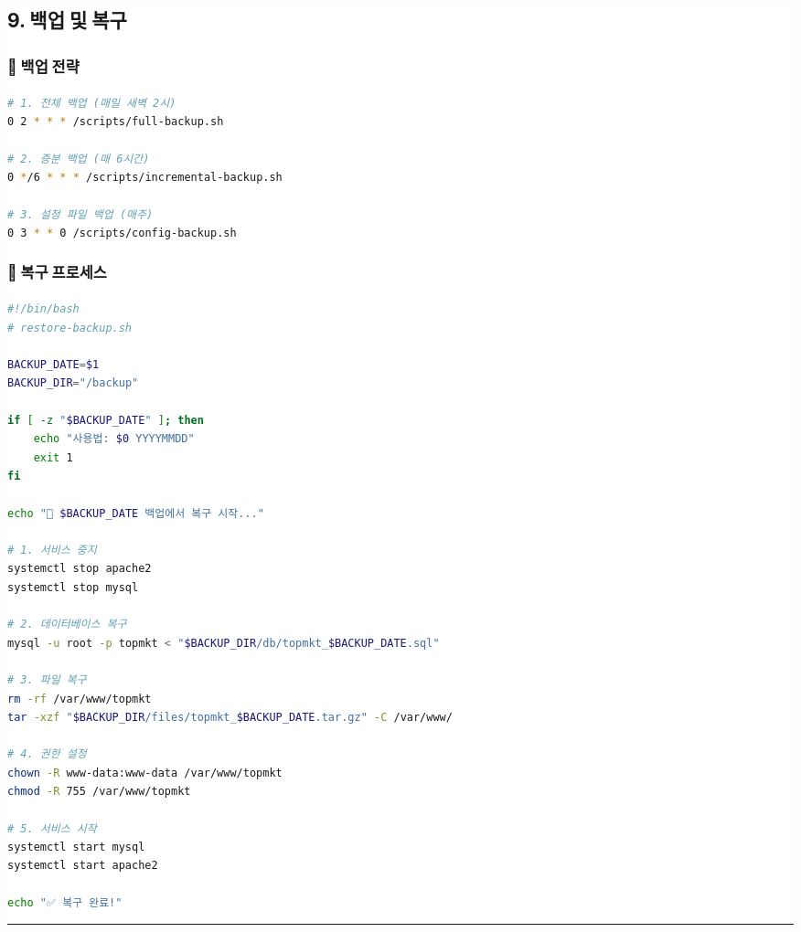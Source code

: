
## 9. 백업 및 복구

### 💾 백업 전략

```bash
# 1. 전체 백업 (매일 새벽 2시)
0 2 * * * /scripts/full-backup.sh

# 2. 증분 백업 (매 6시간)
0 */6 * * * /scripts/incremental-backup.sh

# 3. 설정 파일 백업 (매주)
0 3 * * 0 /scripts/config-backup.sh
```

### 🔄 복구 프로세스

```bash
#!/bin/bash
# restore-backup.sh

BACKUP_DATE=$1
BACKUP_DIR="/backup"

if [ -z "$BACKUP_DATE" ]; then
    echo "사용법: $0 YYYYMMDD"
    exit 1
fi

echo "🔄 $BACKUP_DATE 백업에서 복구 시작..."

# 1. 서비스 중지
systemctl stop apache2
systemctl stop mysql

# 2. 데이터베이스 복구
mysql -u root -p topmkt < "$BACKUP_DIR/db/topmkt_$BACKUP_DATE.sql"

# 3. 파일 복구
rm -rf /var/www/topmkt
tar -xzf "$BACKUP_DIR/files/topmkt_$BACKUP_DATE.tar.gz" -C /var/www/

# 4. 권한 설정
chown -R www-data:www-data /var/www/topmkt
chmod -R 755 /var/www/topmkt

# 5. 서비스 시작
systemctl start mysql
systemctl start apache2

echo "✅ 복구 완료!"
```

---